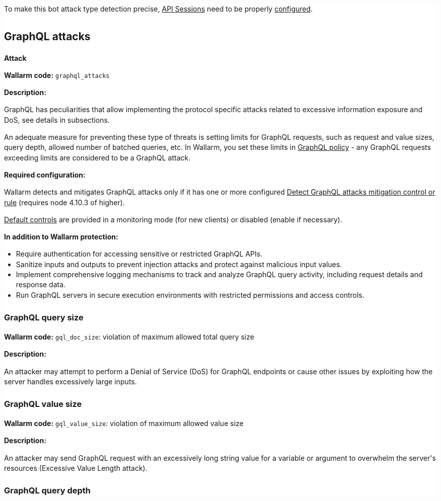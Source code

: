 To make this bot attack type detection precise, [API Sessions](api-sessions/overview.md) need to be properly [configured](api-sessions/setup.md).

## GraphQL attacks

**Attack**

**Wallarm code:** `graphql_attacks`

**Description:**

GraphQL has peculiarities that allow implementing the protocol specific attacks related to excessive information exposure and DoS, see details in subsections.

An adequate measure for preventing these type of threats is setting limits for GraphQL requests, such as request and value sizes, query depth, allowed number of batched queries, etc. In Wallarm, you set these limits in [GraphQL policy](api-protection/graphql-rule.md) - any GraphQL requests exceeding limits are considered to be a GraphQL attack.

**Required configuration:**

Wallarm detects and mitigates GraphQL attacks only if it has one or more configured [Detect GraphQL attacks mitigation control or rule](api-protection/graphql-rule.md) (requires node 4.10.3 of higher).

[Default controls](api-protection/graphql-rule.md#default-protection) are provided in a monitoring mode (for new clients) or disabled (enable if necessary).

**In addition to Wallarm protection:**

* Require authentication for accessing sensitive or restricted GraphQL APIs.
* Sanitize inputs and outputs to prevent injection attacks and protect against malicious input values.
* Implement comprehensive logging mechanisms to track and analyze GraphQL query activity, including request details and response data.
* Run GraphQL servers in secure execution environments with restricted permissions and access controls.

### GraphQL query size

**Wallarm code:** `gql_doc_size`: violation of maximum allowed total query size

**Description:** 

An attacker may attempt to perform a Denial of Service (DoS) for GraphQL endpoints or cause other issues by exploiting how the server handles excessively large inputs.

### GraphQL value size

**Wallarm code:** `gql_value_size`: violation of maximum allowed value size

**Description:**

An attacker may send GraphQL request with an excessively long string value for a variable or argument to overwhelm the server's resources (Excessive Value Length attack).

### GraphQL query depth
